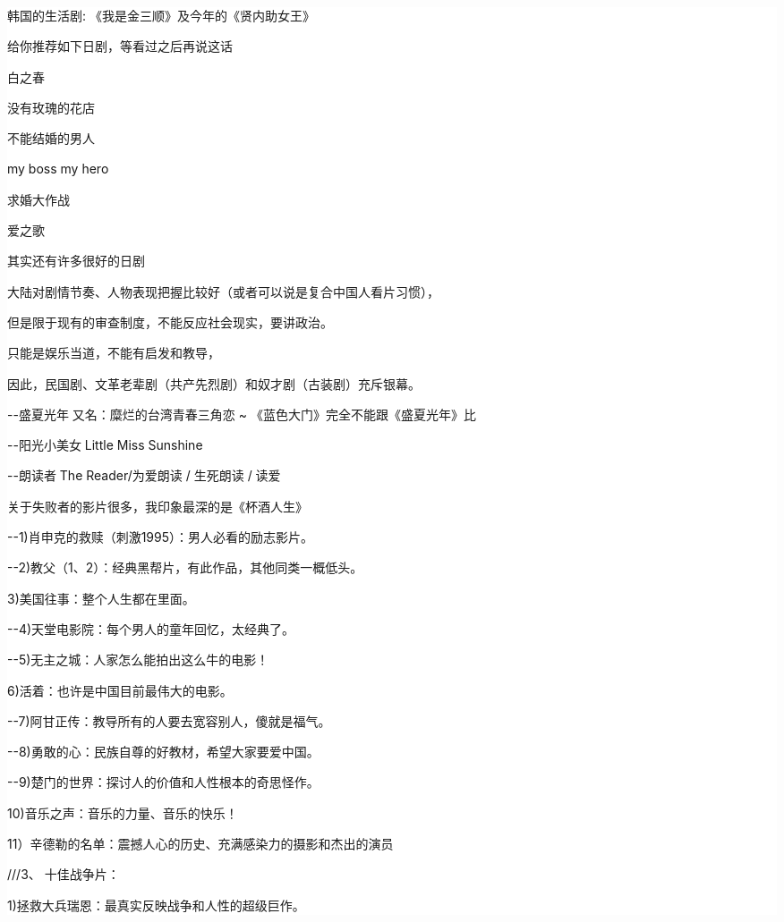 韩国的生活剧: 《我是金三顺》及今年的《贤内助女王》

给你推荐如下日剧，等看过之后再说这话



白之春

没有玫瑰的花店

不能结婚的男人

my boss my hero

求婚大作战

爱之歌



其实还有许多很好的日剧



大陆对剧情节奏、人物表现把握比较好（或者可以说是复合中国人看片习惯），

但是限于现有的审查制度，不能反应社会现实，要讲政治。

只能是娱乐当道，不能有启发和教导，

因此，民国剧、文革老辈剧（共产先烈剧）和奴才剧（古装剧）充斥银幕。



--盛夏光年 又名：糜烂的台湾青春三角恋 ~ 《蓝色大门》完全不能跟《盛夏光年》比

--阳光小美女 Little Miss Sunshine

--朗读者 The Reader/为爱朗读 / 生死朗读 / 读爱

关于失败者的影片很多，我印象最深的是《杯酒人生》

--1)肖申克的救赎（刺激1995）：男人必看的励志影片。

--2)教父（1、2）：经典黑帮片，有此作品，其他同类一概低头。

3)美国往事：整个人生都在里面。

--4)天堂电影院：每个男人的童年回忆，太经典了。

--5)无主之城：人家怎么能拍出这么牛的电影！

6)活着：也许是中国目前最伟大的电影。

--7)阿甘正传：教导所有的人要去宽容别人，傻就是福气。

--8)勇敢的心：民族自尊的好教材，希望大家要爱中国。

--9)楚门的世界：探讨人的价值和人性根本的奇思怪作。

10)音乐之声：音乐的力量、音乐的快乐！

11）辛德勒的名单：震撼人心的历史、充满感染力的摄影和杰出的演员



///3、 十佳战争片：

1)拯救大兵瑞恩：最真实反映战争和人性的超级巨作。
